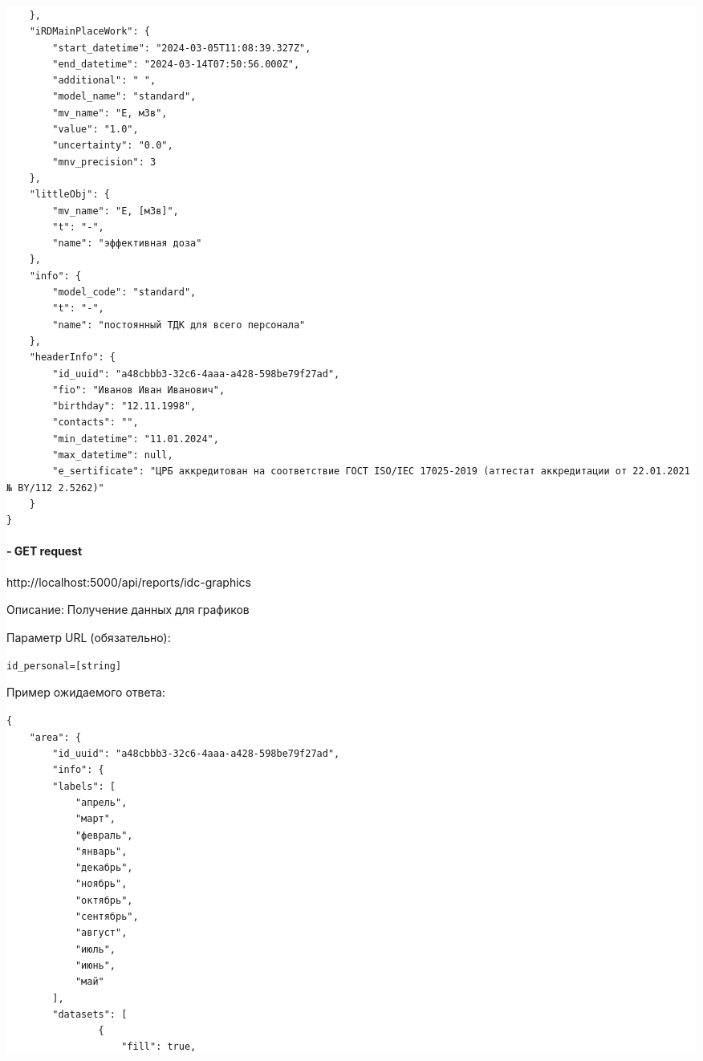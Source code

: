         },
        "iRDMainPlaceWork": {
            "start_datetime": "2024-03-05T11:08:39.327Z",
            "end_datetime": "2024-03-14T07:50:56.000Z",
            "additional": " ",
            "model_name": "standard",
            "mv_name": "E, мЗв",
            "value": "1.0",
            "uncertainty": "0.0",
            "mnv_precision": 3
        },
        "littleObj": {
            "mv_name": "E, [мЗв]",
            "t": "-",
            "name": "эффективная доза"
        },
        "info": {
            "model_code": "standard",
            "t": "-",
            "name": "постоянный ТДК для всего персонала"
        },
        "headerInfo": {
            "id_uuid": "a48cbbb3-32c6-4aaa-a428-598be79f27ad",
            "fio": "Иванов Иван Иванович",
            "birthday": "12.11.1998",
            "contacts": "",
            "min_datetime": "11.01.2024",
            "max_datetime": null,
            "e_sertificate": "ЦРБ аккредитован на соответствие ГОСТ ISO/IEC 17025-2019 (аттестат аккредитации от 22.01.2021 № BY/112 2.5262)"
        }
    }

#### - GET request

http://localhost:5000/api/reports/idc-graphics

Описание: Получение данных для графиков

Параметр URL (обязательно):

    id_personal=[string]

Пример ожидаемого ответа:

    {
        "area": {
            "id_uuid": "a48cbbb3-32c6-4aaa-a428-598be79f27ad",
            "info": {
            "labels": [
                "апрель",
                "март",
                "февраль",
                "январь",
                "декабрь",
                "ноябрь",
                "октябрь",
                "сентябрь",
                "август",
                "июль",
                "июнь",
                "май"
            ],
            "datasets": [
                    {
                        "fill": true,